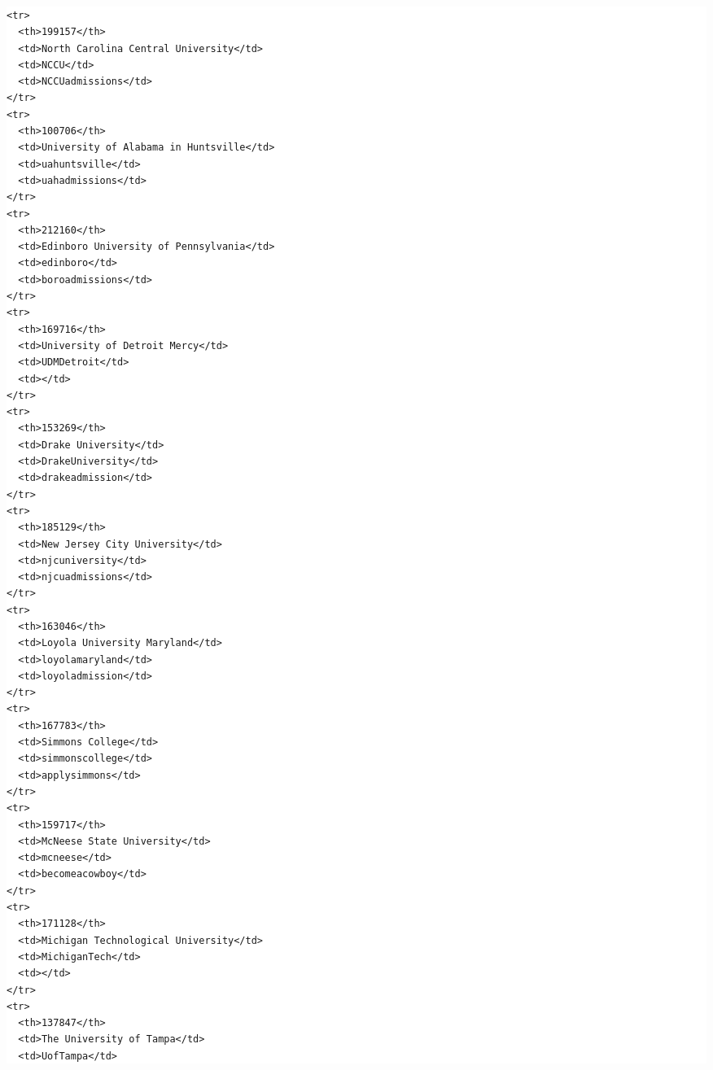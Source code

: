     <tr>
      <th>199157</th>
      <td>North Carolina Central University</td>
      <td>NCCU</td>
      <td>NCCUadmissions</td>
    </tr>
    <tr>
      <th>100706</th>
      <td>University of Alabama in Huntsville</td>
      <td>uahuntsville</td>
      <td>uahadmissions</td>
    </tr>
    <tr>
      <th>212160</th>
      <td>Edinboro University of Pennsylvania</td>
      <td>edinboro</td>
      <td>boroadmissions</td>
    </tr>
    <tr>
      <th>169716</th>
      <td>University of Detroit Mercy</td>
      <td>UDMDetroit</td>
      <td></td>
    </tr>
    <tr>
      <th>153269</th>
      <td>Drake University</td>
      <td>DrakeUniversity</td>
      <td>drakeadmission</td>
    </tr>
    <tr>
      <th>185129</th>
      <td>New Jersey City University</td>
      <td>njcuniversity</td>
      <td>njcuadmissions</td>
    </tr>
    <tr>
      <th>163046</th>
      <td>Loyola University Maryland</td>
      <td>loyolamaryland</td>
      <td>loyoladmission</td>
    </tr>
    <tr>
      <th>167783</th>
      <td>Simmons College</td>
      <td>simmonscollege</td>
      <td>applysimmons</td>
    </tr>
    <tr>
      <th>159717</th>
      <td>McNeese State University</td>
      <td>mcneese</td>
      <td>becomeacowboy</td>
    </tr>
    <tr>
      <th>171128</th>
      <td>Michigan Technological University</td>
      <td>MichiganTech</td>
      <td></td>
    </tr>
    <tr>
      <th>137847</th>
      <td>The University of Tampa</td>
      <td>UofTampa</td>